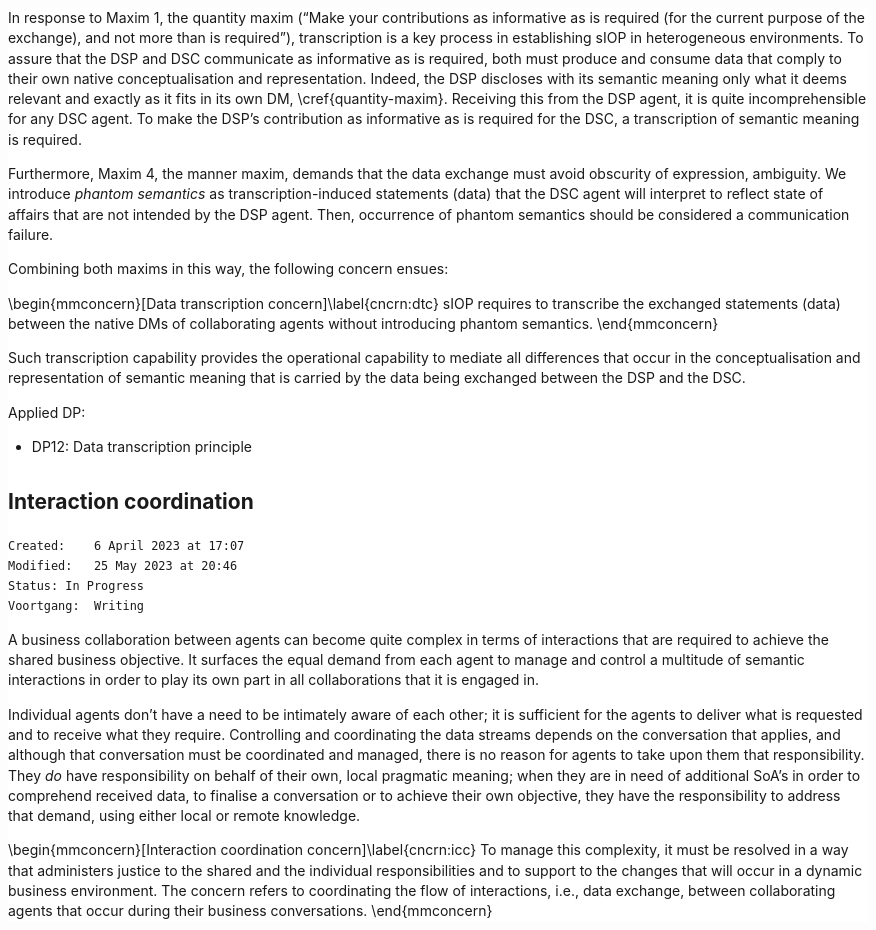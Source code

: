 In response to Maxim 1, the quantity maxim (“Make your contributions as informative as is required (for the current purpose of the exchange), and not more than is required”), transcription is a key process in establishing sIOP in heterogeneous environments. To assure that the DSP and DSC communicate as informative as is required, both must produce and consume data that comply to their own native conceptualisation and representation. Indeed, the DSP discloses with its semantic meaning only what it deems relevant and exactly as it fits in its own DM, \cref{quantity-maxim}. Receiving this from the DSP agent, it is quite incomprehensible for any DSC agent. To make the DSP’s contribution as informative as is required for the DSC, a transcription of semantic meaning is required.

Furthermore, Maxim 4, the manner maxim, demands that the data exchange must avoid obscurity of expression, ambiguity. We introduce *phantom semantics* as transcription-induced statements (data) that the DSC agent will interpret to reflect state of affairs that are not intended by the DSP agent. Then, occurrence of phantom semantics should be considered a communication failure.

Combining both maxims in this way, the following concern ensues:

\begin{mmconcern}[Data transcription concern]\label{cncrn:dtc}
    sIOP requires to transcribe the exchanged statements (data) between the native DMs of collaborating agents without introducing phantom semantics. 
\end{mmconcern}

Such transcription capability provides the operational capability to mediate all differences that occur in the conceptualisation and representation of semantic meaning that is carried by the data being exchanged between the DSP and the DSC. 

Applied DP: 

* DP12: Data transcription principle

## Interaction coordination ##

	Created:	6 April 2023 at 17:07
	Modified:	25 May 2023 at 20:46
	Status:	In Progress
	Voortgang:	Writing

A business collaboration between agents can become quite complex in terms of interactions that are required to achieve the shared business objective. It surfaces the equal demand from each agent to manage and control a multitude of semantic interactions in order to play its own part in all collaborations that it is engaged in. 

Individual agents don’t have a need to be intimately aware of each other; it is sufficient for the agents to deliver what is requested and to receive what they require. Controlling and coordinating the data streams depends on the conversation that applies, and although that conversation must be coordinated and managed, there is no reason for agents to take upon them that responsibility. They *do* have responsibility on behalf of their own, local pragmatic meaning; when they are in need of additional SoA’s in order to comprehend received data, to finalise a conversation or to achieve their own objective, they have the responsibility to address that demand, using either local or remote knowledge.

\begin{mmconcern}[Interaction coordination concern]\label{cncrn:icc}
To manage this complexity, it must be resolved in a way that administers justice to the shared and the individual responsibilities and to support to the changes that will occur in a dynamic business environment. The concern refers to coordinating the flow of interactions, i.e., data exchange, between collaborating agents that occur during their business conversations. 
\end{mmconcern}
